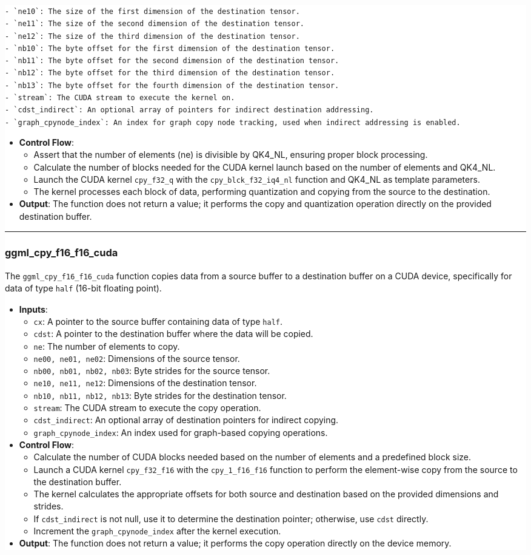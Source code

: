     - `ne10`: The size of the first dimension of the destination tensor.
    - `ne11`: The size of the second dimension of the destination tensor.
    - `ne12`: The size of the third dimension of the destination tensor.
    - `nb10`: The byte offset for the first dimension of the destination tensor.
    - `nb11`: The byte offset for the second dimension of the destination tensor.
    - `nb12`: The byte offset for the third dimension of the destination tensor.
    - `nb13`: The byte offset for the fourth dimension of the destination tensor.
    - `stream`: The CUDA stream to execute the kernel on.
    - `cdst_indirect`: An optional array of pointers for indirect destination addressing.
    - `graph_cpynode_index`: An index for graph copy node tracking, used when indirect addressing is enabled.
- **Control Flow**:
    - Assert that the number of elements (ne) is divisible by QK4_NL, ensuring proper block processing.
    - Calculate the number of blocks needed for the CUDA kernel launch based on the number of elements and QK4_NL.
    - Launch the CUDA kernel `cpy_f32_q` with the `cpy_blck_f32_iq4_nl` function and QK4_NL as template parameters.
    - The kernel processes each block of data, performing quantization and copying from the source to the destination.
- **Output**: The function does not return a value; it performs the copy and quantization operation directly on the provided destination buffer.


---
### ggml\_cpy\_f16\_f16\_cuda
The `ggml_cpy_f16_f16_cuda` function copies data from a source buffer to a destination buffer on a CUDA device, specifically for data of type `half` (16-bit floating point).
- **Inputs**:
    - `cx`: A pointer to the source buffer containing data of type `half`.
    - `cdst`: A pointer to the destination buffer where the data will be copied.
    - `ne`: The number of elements to copy.
    - `ne00, ne01, ne02`: Dimensions of the source tensor.
    - `nb00, nb01, nb02, nb03`: Byte strides for the source tensor.
    - `ne10, ne11, ne12`: Dimensions of the destination tensor.
    - `nb10, nb11, nb12, nb13`: Byte strides for the destination tensor.
    - `stream`: The CUDA stream to execute the copy operation.
    - `cdst_indirect`: An optional array of destination pointers for indirect copying.
    - `graph_cpynode_index`: An index used for graph-based copying operations.
- **Control Flow**:
    - Calculate the number of CUDA blocks needed based on the number of elements and a predefined block size.
    - Launch a CUDA kernel `cpy_f32_f16` with the `cpy_1_f16_f16` function to perform the element-wise copy from the source to the destination buffer.
    - The kernel calculates the appropriate offsets for both source and destination based on the provided dimensions and strides.
    - If `cdst_indirect` is not null, use it to determine the destination pointer; otherwise, use `cdst` directly.
    - Increment the `graph_cpynode_index` after the kernel execution.
- **Output**: The function does not return a value; it performs the copy operation directly on the device memory.
